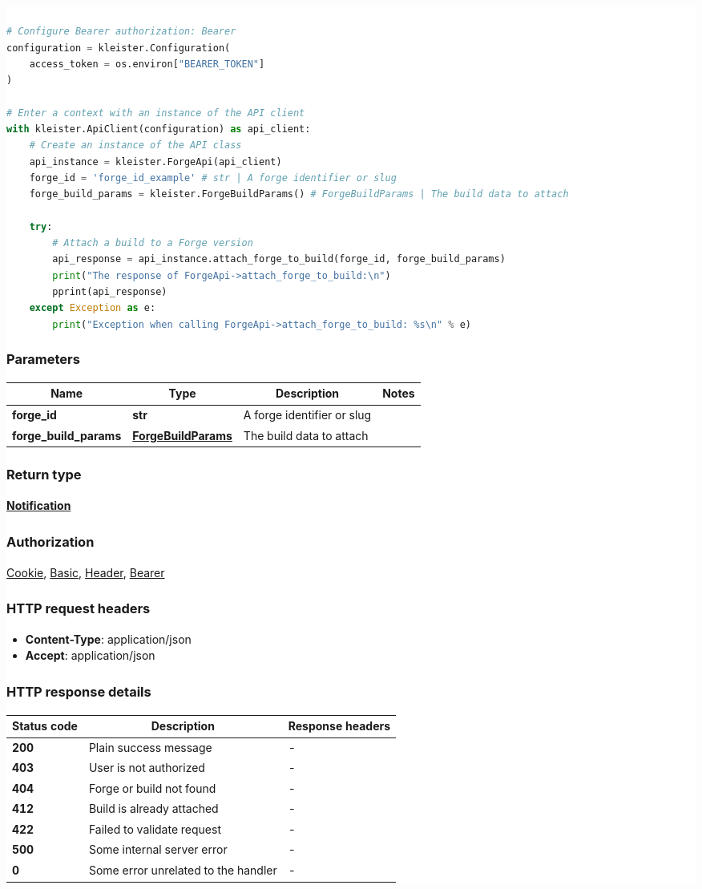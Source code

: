 ```python

# Configure Bearer authorization: Bearer
configuration = kleister.Configuration(
    access_token = os.environ["BEARER_TOKEN"]
)

# Enter a context with an instance of the API client
with kleister.ApiClient(configuration) as api_client:
    # Create an instance of the API class
    api_instance = kleister.ForgeApi(api_client)
    forge_id = 'forge_id_example' # str | A forge identifier or slug
    forge_build_params = kleister.ForgeBuildParams() # ForgeBuildParams | The build data to attach

    try:
        # Attach a build to a Forge version
        api_response = api_instance.attach_forge_to_build(forge_id, forge_build_params)
        print("The response of ForgeApi->attach_forge_to_build:\n")
        pprint(api_response)
    except Exception as e:
        print("Exception when calling ForgeApi->attach_forge_to_build: %s\n" % e)
```



### Parameters


Name | Type | Description  | Notes
------------- | ------------- | ------------- | -------------
 **forge_id** | **str**| A forge identifier or slug | 
 **forge_build_params** | [**ForgeBuildParams**](ForgeBuildParams.md)| The build data to attach | 

### Return type

[**Notification**](Notification.md)

### Authorization

[Cookie](../README.md#Cookie), [Basic](../README.md#Basic), [Header](../README.md#Header), [Bearer](../README.md#Bearer)

### HTTP request headers

 - **Content-Type**: application/json
 - **Accept**: application/json

### HTTP response details

| Status code | Description | Response headers |
|-------------|-------------|------------------|
**200** | Plain success message |  -  |
**403** | User is not authorized |  -  |
**404** | Forge or build not found |  -  |
**412** | Build is already attached |  -  |
**422** | Failed to validate request |  -  |
**500** | Some internal server error |  -  |
**0** | Some error unrelated to the handler |  -  |

